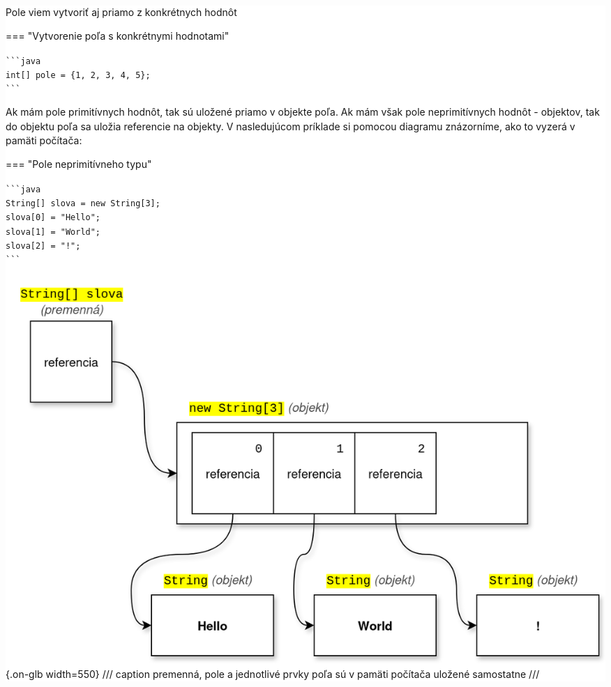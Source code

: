 Pole viem vytvoriť aj priamo z konkrétnych hodnôt

=== "Vytvorenie poľa s konkrétnymi hodnotami"

    ```java
    int[] pole = {1, 2, 3, 4, 5};
    ```

Ak mám pole primitívnych hodnôt, tak sú uložené priamo v objekte poľa. Ak mám však pole neprimitívnych hodnôt - objektov, tak do objektu poľa sa uložia referencie na objekty. V nasledujúcom príklade si pomocou diagramu znázorníme, ako to vyzerá v pamäti počítača:

=== "Pole neprimitívneho typu"

    ```java
    String[] slova = new String[3];
    slova[0] = "Hello";
    slova[1] = "World";
    slova[2] = "!";
    ```

![pole Stringov v pamäti počítača](../assets/pole.png){.on-glb width=550}
/// caption
premenná, pole a jednotlivé prvky poľa sú v pamäti počítača uložené samostatne
///
